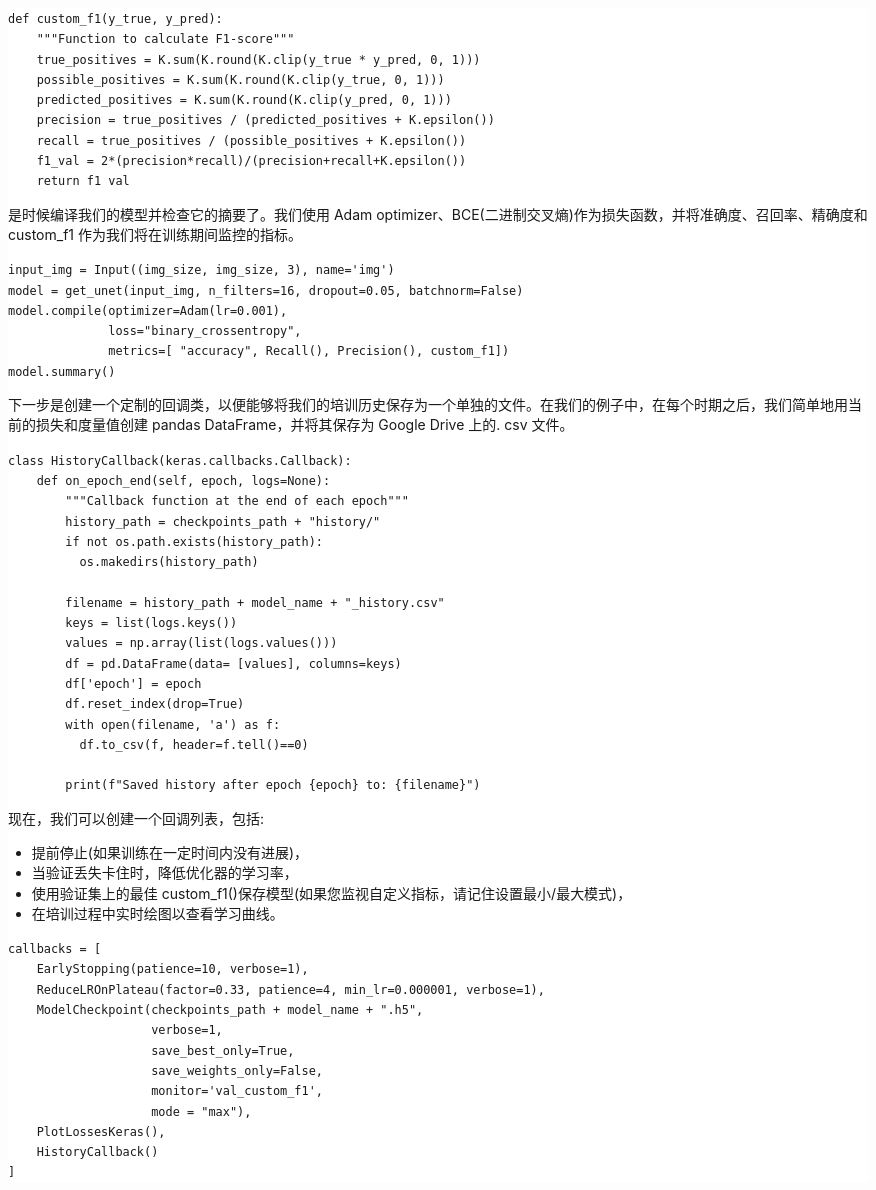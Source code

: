 ```
def custom_f1(y_true, y_pred): 
    """Function to calculate F1-score"""
    true_positives = K.sum(K.round(K.clip(y_true * y_pred, 0, 1)))
    possible_positives = K.sum(K.round(K.clip(y_true, 0, 1)))
    predicted_positives = K.sum(K.round(K.clip(y_pred, 0, 1)))
    precision = true_positives / (predicted_positives + K.epsilon())
    recall = true_positives / (possible_positives + K.epsilon())
    f1_val = 2*(precision*recall)/(precision+recall+K.epsilon())
    return f1 val
```

是时候编译我们的模型并检查它的摘要了。我们使用 Adam optimizer、BCE(二进制交叉熵)作为损失函数，并将准确度、召回率、精确度和 custom_f1 作为我们将在训练期间监控的指标。

```
input_img = Input((img_size, img_size, 3), name='img')
model = get_unet(input_img, n_filters=16, dropout=0.05, batchnorm=False)
model.compile(optimizer=Adam(lr=0.001), 
              loss="binary_crossentropy", 
              metrics=[ "accuracy", Recall(), Precision(), custom_f1])
model.summary()
```

下一步是创建一个定制的回调类，以便能够将我们的培训历史保存为一个单独的文件。在我们的例子中，在每个时期之后，我们简单地用当前的损失和度量值创建 pandas DataFrame，并将其保存为 Google Drive 上的. csv 文件。

```
class HistoryCallback(keras.callbacks.Callback):
    def on_epoch_end(self, epoch, logs=None):
        """Callback function at the end of each epoch"""      
        history_path = checkpoints_path + "history/"
        if not os.path.exists(history_path): 
          os.makedirs(history_path)

        filename = history_path + model_name + "_history.csv"
        keys = list(logs.keys())
        values = np.array(list(logs.values()))
        df = pd.DataFrame(data= [values], columns=keys)
        df['epoch'] = epoch
        df.reset_index(drop=True)
        with open(filename, 'a') as f: 
          df.to_csv(f, header=f.tell()==0)

        print(f"Saved history after epoch {epoch} to: {filename}")
```

现在，我们可以创建一个回调列表，包括:

*   提前停止(如果训练在一定时间内没有进展)，
*   当验证丢失卡住时，降低优化器的学习率，
*   使用验证集上的最佳 custom_f1()保存模型(如果您监视自定义指标，请记住设置最小/最大模式)，
*   在培训过程中实时绘图以查看学习曲线。

```
callbacks = [
    EarlyStopping(patience=10, verbose=1),
    ReduceLROnPlateau(factor=0.33, patience=4, min_lr=0.000001, verbose=1),
    ModelCheckpoint(checkpoints_path + model_name + ".h5", 
                    verbose=1, 
                    save_best_only=True, 
                    save_weights_only=False,
                    monitor='val_custom_f1',
                    mode = "max"),
    PlotLossesKeras(),
    HistoryCallback()
]
```
